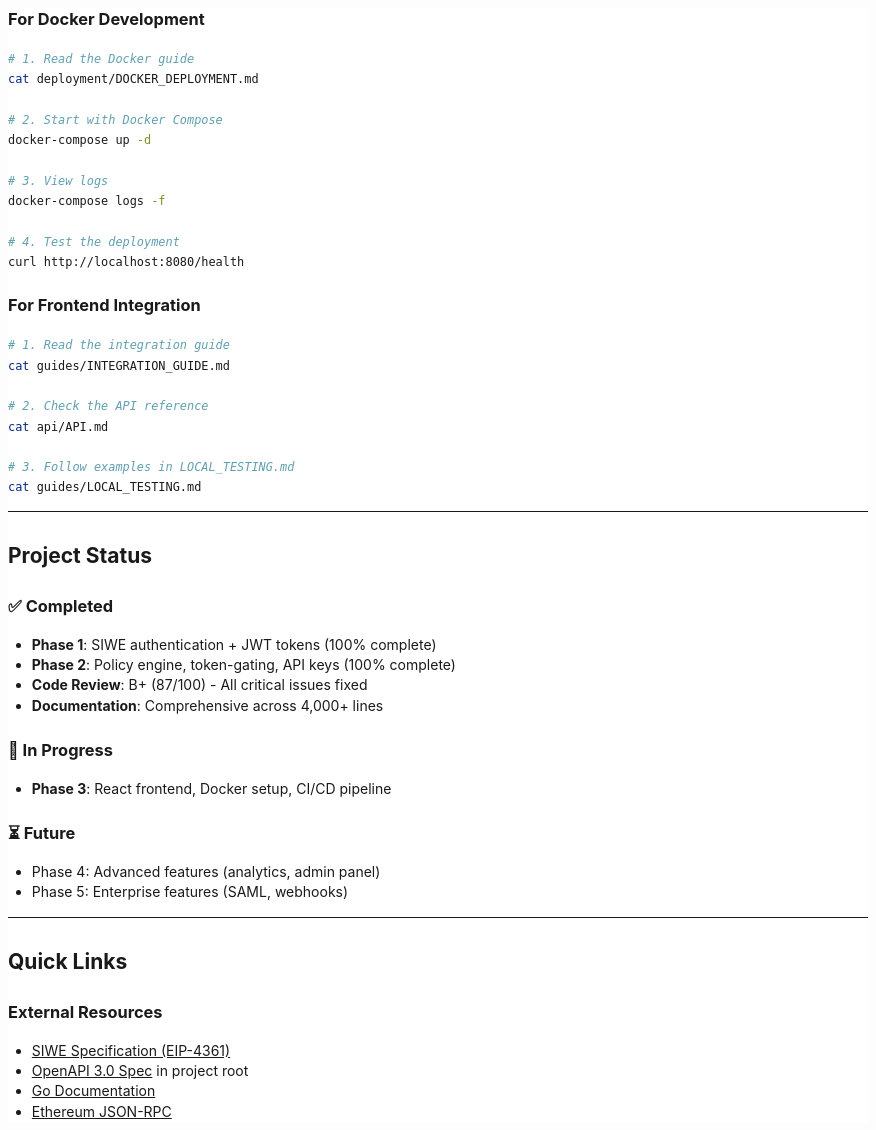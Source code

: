 ### For Docker Development
```bash
# 1. Read the Docker guide
cat deployment/DOCKER_DEPLOYMENT.md

# 2. Start with Docker Compose
docker-compose up -d

# 3. View logs
docker-compose logs -f

# 4. Test the deployment
curl http://localhost:8080/health
```

### For Frontend Integration
```bash
# 1. Read the integration guide
cat guides/INTEGRATION_GUIDE.md

# 2. Check the API reference
cat api/API.md

# 3. Follow examples in LOCAL_TESTING.md
cat guides/LOCAL_TESTING.md
```

---

## Project Status

### ✅ Completed
- **Phase 1**: SIWE authentication + JWT tokens (100% complete)
- **Phase 2**: Policy engine, token-gating, API keys (100% complete)
- **Code Review**: B+ (87/100) - All critical issues fixed
- **Documentation**: Comprehensive across 4,000+ lines

### 🔄 In Progress
- **Phase 3**: React frontend, Docker setup, CI/CD pipeline

### ⏳ Future
- Phase 4: Advanced features (analytics, admin panel)
- Phase 5: Enterprise features (SAML, webhooks)

---

## Quick Links

### External Resources
- [SIWE Specification (EIP-4361)](https://eips.ethereum.org/EIPS/eip-4361)
- [OpenAPI 3.0 Spec](openapi.yaml) in project root
- [Go Documentation](https://go.dev/doc/)
- [Ethereum JSON-RPC](https://ethereum.org/en/developers/docs/apis/json-rpc/)
